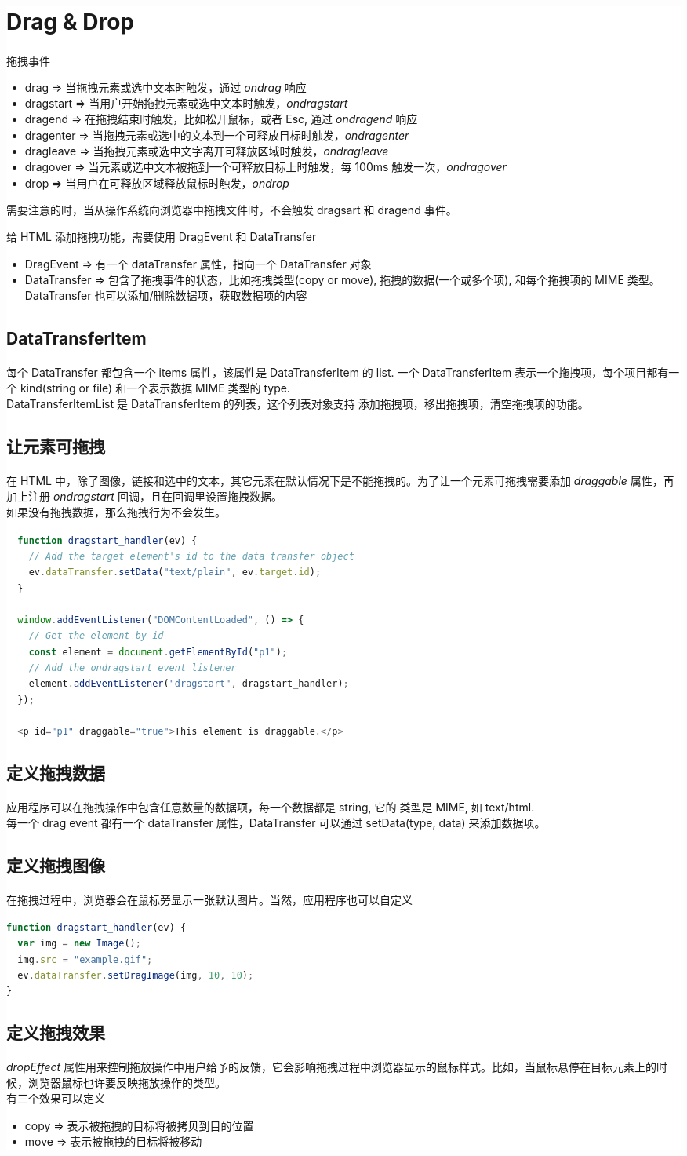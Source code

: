 # Drag & Drop
拖拽事件
* drag => 当拖拽元素或选中文本时触发，通过 *ondrag* 响应
* dragstart => 当用户开始拖拽元素或选中文本时触发，*ondragstart*
* dragend => 在拖拽结束时触发，比如松开鼠标，或者 Esc, 通过 *ondragend* 响应
* dragenter => 当拖拽元素或选中的文本到一个可释放目标时触发，*ondragenter*
* dragleave => 当拖拽元素或选中文字离开可释放区域时触发，*ondragleave*
* dragover => 当元素或选中文本被拖到一个可释放目标上时触发，每 100ms 触发一次，*ondragover*
* drop => 当用户在可释放区域释放鼠标时触发，*ondrop*

需要注意的时，当从操作系统向浏览器中拖拽文件时，不会触发 dragsart 和 dragend 事件。  

给 HTML 添加拖拽功能，需要使用 DragEvent 和 DataTransfer
* DragEvent => 有一个 dataTransfer 属性，指向一个 DataTransfer 对象
* DataTransfer => 包含了拖拽事件的状态，比如拖拽类型(copy or move), 拖拽的数据(一个或多个项), 和每个拖拽项的 MIME 类型。DataTransfer 也可以添加/删除数据项，获取数据项的内容

## DataTransferItem
每个 DataTransfer 都包含一个 items 属性，该属性是 DataTransferItem 的 list. 一个  DataTransferItem 表示一个拖拽项，每个项目都有一个 kind(string or file) 和一个表示数据 MIME 类型的 type.  
DataTransferItemList 是 DataTransferItem 的列表，这个列表对象支持 添加拖拽项，移出拖拽项，清空拖拽项的功能。  

## 让元素可拖拽
在 HTML 中，除了图像，链接和选中的文本，其它元素在默认情况下是不能拖拽的。为了让一个元素可拖拽需要添加 *draggable* 属性，再加上注册 *ondragstart* 回调，且在回调里设置拖拽数据。  
如果没有拖拽数据，那么拖拽行为不会发生。
```js
  function dragstart_handler(ev) {
    // Add the target element's id to the data transfer object
    ev.dataTransfer.setData("text/plain", ev.target.id);
  }

  window.addEventListener("DOMContentLoaded", () => {
    // Get the element by id
    const element = document.getElementById("p1");
    // Add the ondragstart event listener
    element.addEventListener("dragstart", dragstart_handler);
  });

  <p id="p1" draggable="true">This element is draggable.</p>
```

## 定义拖拽数据
应用程序可以在拖拽操作中包含任意数量的数据项，每一个数据都是 string, 它的 类型是 MIME, 如 text/html.  
每一个 drag event 都有一个 dataTransfer 属性，DataTransfer 可以通过 setData(type, data) 来添加数据项。

## 定义拖拽图像
在拖拽过程中，浏览器会在鼠标旁显示一张默认图片。当然，应用程序也可以自定义
```js
function dragstart_handler(ev) {
  var img = new Image();
  img.src = "example.gif";
  ev.dataTransfer.setDragImage(img, 10, 10);
}
```
## 定义拖拽效果
*dropEffect* 属性用来控制拖放操作中用户给予的反馈，它会影响拖拽过程中浏览器显示的鼠标样式。比如，当鼠标悬停在目标元素上的时候，浏览器鼠标也许要反映拖放操作的类型。  
有三个效果可以定义
* copy => 表示被拖拽的目标将被拷贝到目的位置
* move => 表示被拖拽的目标将被移动